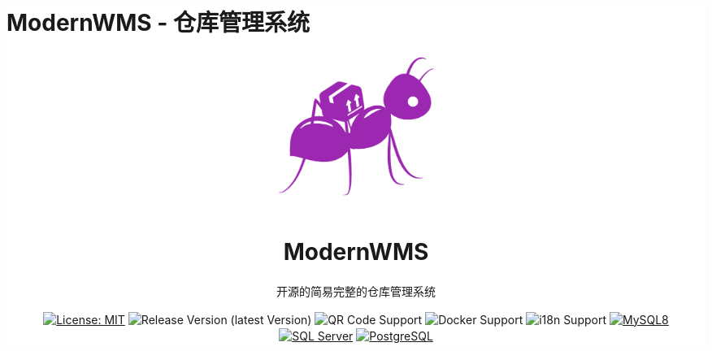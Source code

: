 # ModernWMS - 仓库管理系统 

<div align="center">
  <img src="logo.png" alt="ModernWMS logo" width="200" height="auto" />
  <h1>ModernWMS</h1>
  <p>开源的简易完整的仓库管理系统</p>


[![License: MIT](https://img.shields.io/badge/license-MIT-orange.svg)](https://opensource.org/licenses/MIT/)
![Release Version (latest Version)](https://img.shields.io/github/v/release/fjykTec/ModernWMS?color=orange&include_prereleases)
![QR Code Support](https://img.shields.io/badge/QR--Code-Support-orange.svg)
![Docker Support](https://img.shields.io/badge/Docker-Support-orange.svg)
![i18n Support](https://img.shields.io/badge/i18n-Support-orange.svg)
[![MySQL8](https://img.shields.io/badge/MySQL8.0%2B-Support-orange)](https://www.mysql.com/downloads/)
[![SQL Server](https://img.shields.io/badge/SQL%20Server2017%2B-Support-orange)](https://www.mysql.com/downloads/)
[![PostgreSQL](https://img.shields.io/badge/PostgreSQL12-Support-orange)](https://www.mysql.com/downloads/)
